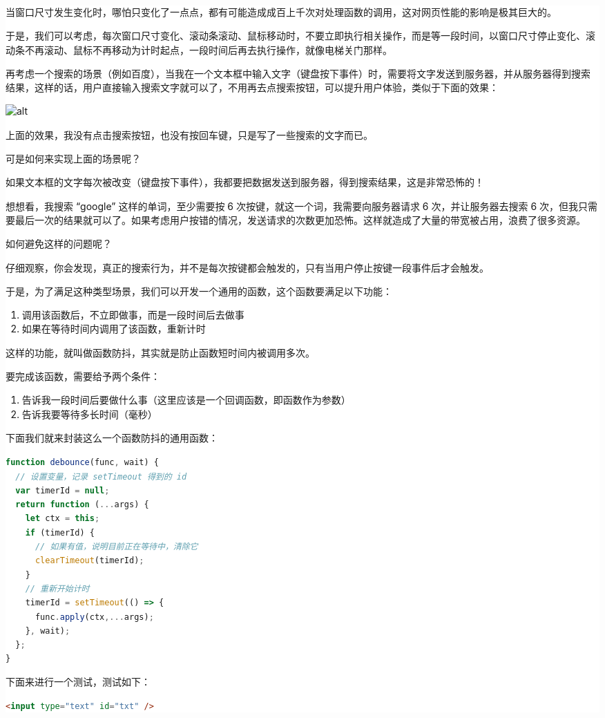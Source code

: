 当窗口尺寸发生变化时，哪怕只变化了一点点，都有可能造成成百上千次对处理函数的调用，这对网页性能的影响是极其巨大的。

于是，我们可以考虑，每次窗口尺寸变化、滚动条滚动、鼠标移动时，不要立即执行相关操作，而是等一段时间，以窗口尺寸停止变化、滚动条不再滚动、鼠标不再移动为计时起点，一段时间后再去执行操作，就像电梯关门那样。

再考虑一个搜索的场景（例如百度），当我在一个文本框中输入文字（键盘按下事件）时，需要将文字发送到服务器，并从服务器得到搜索结果，这样的话，用户直接输入搜索文字就可以了，不用再去点搜索按钮，可以提升用户体验，类似于下面的效果：

![alt](https://blog-1328542955.cos.ap-shanghai.myqcloud.com/2021-10-01-014859.gif)

上面的效果，我没有点击搜索按钮，也没有按回车键，只是写了一些搜索的文字而已。

可是如何来实现上面的场景呢？

如果文本框的文字每次被改变（键盘按下事件），我都要把数据发送到服务器，得到搜索结果，这是非常恐怖的！

想想看，我搜索 “google” 这样的单词，至少需要按 6 次按键，就这一个词，我需要向服务器请求 6 次，并让服务器去搜索 6 次，但我只需要最后一次的结果就可以了。如果考虑用户按错的情况，发送请求的次数更加恐怖。这样就造成了大量的带宽被占用，浪费了很多资源。

如何避免这样的问题呢？

仔细观察，你会发现，真正的搜索行为，并不是每次按键都会触发的，只有当用户停止按键一段事件后才会触发。

于是，为了满足这种类型场景，我们可以开发一个通用的函数，这个函数要满足以下功能：

1. 调用该函数后，不立即做事，而是一段时间后去做事
2. 如果在等待时间内调用了该函数，重新计时

这样的功能，就叫做函数防抖，其实就是防止函数短时间内被调用多次。

要完成该函数，需要给予两个条件：

1. 告诉我一段时间后要做什么事（这里应该是一个回调函数，即函数作为参数）
2. 告诉我要等待多长时间（毫秒）

下面我们就来封装这么一个函数防抖的通用函数：

```JavaScript
function debounce(func, wait) {
  // 设置变量，记录 setTimeout 得到的 id
  var timerId = null;
  return function (...args) {
    let ctx = this;
    if (timerId) {
      // 如果有值，说明目前正在等待中，清除它
      clearTimeout(timerId);
    }
    // 重新开始计时
    timerId = setTimeout(() => {
      func.apply(ctx,...args);
    }, wait);
  };
}
```

下面来进行一个测试，测试如下：

```HTML :no-line-numbers
<input type="text" id="txt" />
```
